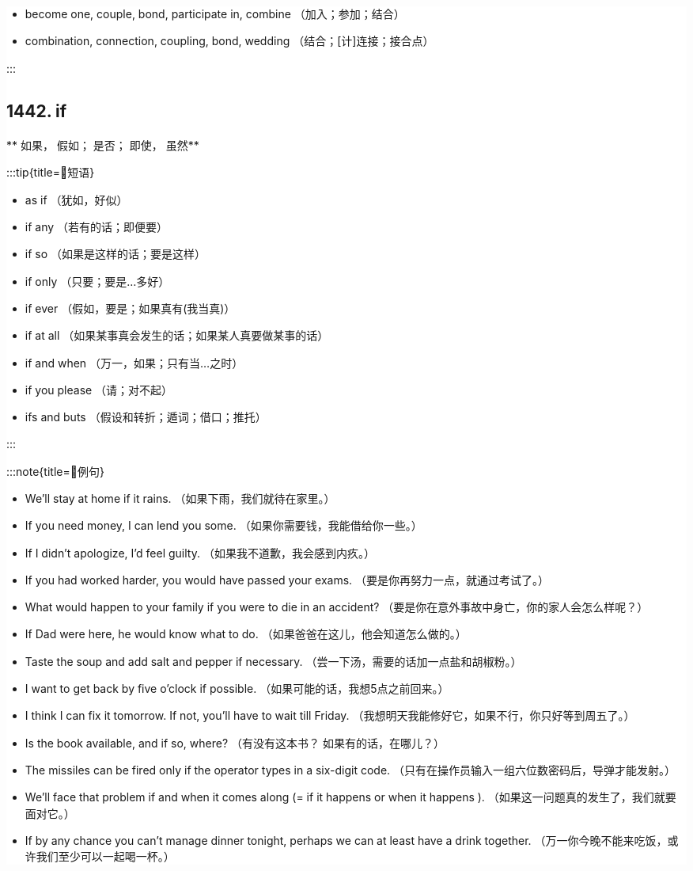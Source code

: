 - become one, couple, bond, participate in, combine （加入；参加；结合）

- combination, connection, coupling, bond, wedding （结合；[计]连接；接合点）

:::


## 1442. if

** 如果， 假如； 是否； 即使， 虽然**

:::tip{title=🤩短语}

- as if （犹如，好似）

- if any （若有的话；即便要）

- if so （如果是这样的话；要是这样）

- if only （只要；要是…多好）

- if ever （假如，要是；如果真有(我当真)）

- if at all （如果某事真会发生的话；如果某人真要做某事的话）

- if and when （万一，如果；只有当…之时）

- if you please （请；对不起）

- ifs and buts （假设和转折；遁词；借口；推托）

:::

:::note{title=🎤例句}

- We’ll stay at home if it rains. （如果下雨，我们就待在家里。）

- If you need money, I can lend you some. （如果你需要钱，我能借给你一些。）

- If I didn’t apologize, I’d feel guilty. （如果我不道歉，我会感到内疚。）

- If you had worked harder, you would have passed your exams. （要是你再努力一点，就通过考试了。）

- What would happen to your family if you were to die in an accident? （要是你在意外事故中身亡，你的家人会怎么样呢？）

- If Dad were here, he would know what to do. （如果爸爸在这儿，他会知道怎么做的。）

- Taste the soup and add salt and pepper if necessary. （尝一下汤，需要的话加一点盐和胡椒粉。）

- I want to get back by five o’clock if possible. （如果可能的话，我想5点之前回来。）

- I think I can fix it tomorrow. If not, you’ll have to wait till Friday. （我想明天我能修好它，如果不行，你只好等到周五了。）

- Is the book available, and if so, where? （有没有这本书？ 如果有的话，在哪儿？）

- The missiles can be fired only if the operator types in a six-digit code. （只有在操作员输入一组六位数密码后，导弹才能发射。）

- We’ll face that problem if and when it comes along (= if it happens or when it happens ). （如果这一问题真的发生了，我们就要面对它。）

- If by any chance you can’t manage dinner tonight, perhaps we can at least have a drink together. （万一你今晚不能来吃饭，或许我们至少可以一起喝一杯。）
